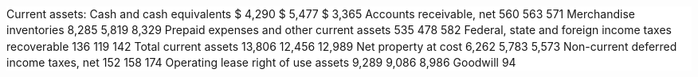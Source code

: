 </tr>
<tr>
<td>Current assets:</td>
<td></td>
<td></td>
<td></td>
</tr>
<tr>
<td>Cash and cash equivalents</td>
<td>$ 4,290 $</td>
<td>5,477  $</td>
<td>3,365</td>
</tr>
<tr>
<td>Accounts receivable, net</td>
<td>560</td>
<td>563</td>
<td>571</td>
</tr>
<tr>
<td>Merchandise inventories</td>
<td>8,285</td>
<td>5,819</td>
<td>8,329</td>
</tr>
<tr>
<td>Prepaid expenses and other current assets</td>
<td>535</td>
<td>478</td>
<td>582</td>
</tr>
<tr>
<td>Federal, state and foreign income taxes recoverable</td>
<td>136</td>
<td>119</td>
<td>142</td>
</tr>
<tr>
<td>Total current assets</td>
<td>13,806</td>
<td>12,456</td>
<td>12,989</td>
</tr>
<tr>
<td>Net property at cost</td>
<td>6,262</td>
<td>5,783</td>
<td>5,573</td>
</tr>
<tr>
<td>Non-current deferred income taxes, net</td>
<td>152</td>
<td>158</td>
<td>174</td>
</tr>
<tr>
<td>Operating lease right of use assets</td>
<td>9,289</td>
<td>9,086</td>
<td>8,986</td>
</tr>
<tr>
<td>Goodwill</td>
<td>94</td>